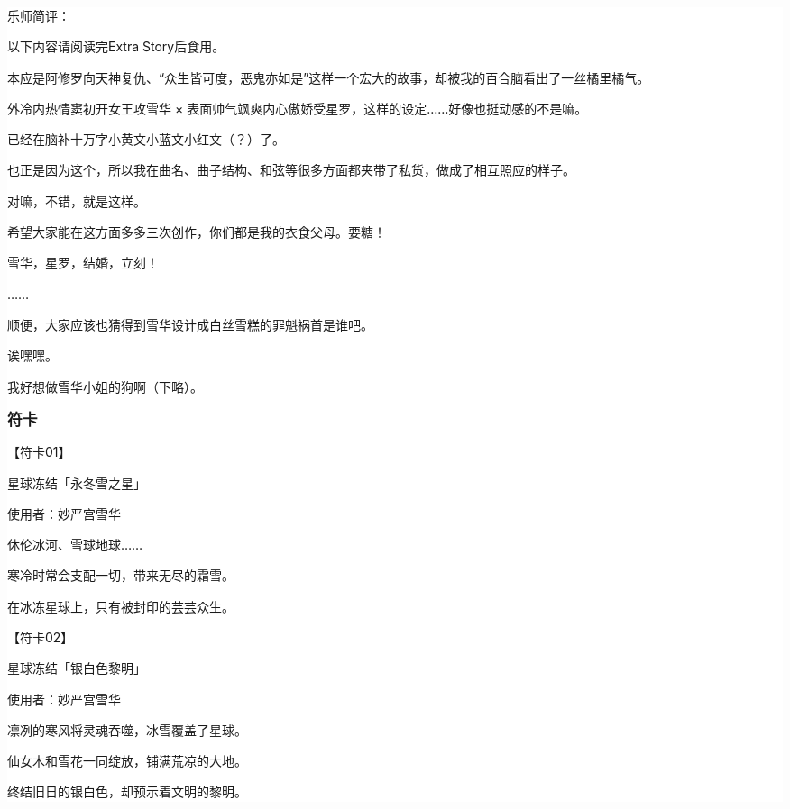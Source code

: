   

乐师简评：  

  

以下内容请阅读完Extra Story后食用。  

本应是阿修罗向天神复仇、“众生皆可度，恶鬼亦如是”这样一个宏大的故事，却被我的百合脑看出了一丝橘里橘气。  

外冷内热情窦初开女王攻雪华 × 表面帅气飒爽内心傲娇受星罗，这样的设定……好像也挺动感的不是嘛。  

已经在脑补十万字小黄文小蓝文小红文（？）了。  

也正是因为这个，所以我在曲名、曲子结构、和弦等很多方面都夹带了私货，做成了相互照应的样子。  

对嘛，不错，就是这样。  

希望大家能在这方面多多三次创作，你们都是我的衣食父母。要糖！  

雪华，星罗，结婚，立刻！  

……  

顺便，大家应该也猜得到雪华设计成白丝雪糕的罪魁祸首是谁吧。  

诶嘿嘿。  

我好想做雪华小姐的狗啊（下略）。
  


  
 **<big>符卡</big>** 
  


  
【符卡01】  

  

星球冻结「永冬雪之星」  

使用者：妙严宫雪华  

  

休伦冰河、雪球地球……  

寒冷时常会支配一切，带来无尽的霜雪。  

在冰冻星球上，只有被封印的芸芸众生。  

  

【符卡02】  

  

星球冻结「银白色黎明」  

使用者：妙严宫雪华  

  

凛冽的寒风将灵魂吞噬，冰雪覆盖了星球。  

仙女木和雪花一同绽放，铺满荒凉的大地。  

终结旧日的银白色，却预示着文明的黎明。  
